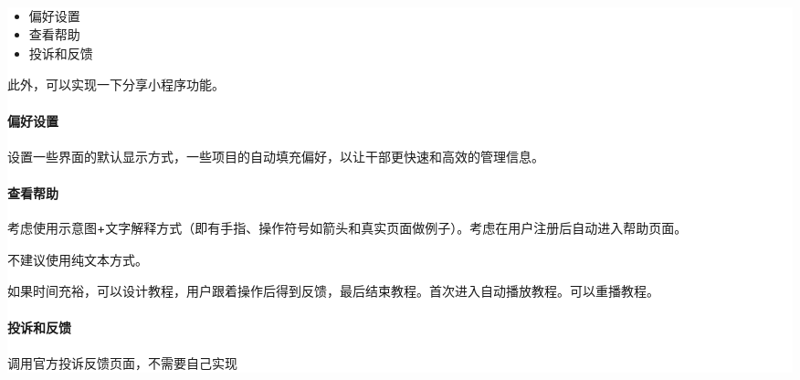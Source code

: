 - 偏好设置
- 查看帮助
- 投诉和反馈

此外，可以实现一下分享小程序功能。



#### 偏好设置

设置一些界面的默认显示方式，一些项目的自动填充偏好，以让干部更快速和高效的管理信息。



#### 查看帮助

考虑使用示意图+文字解释方式（即有手指、操作符号如箭头和真实页面做例子）。考虑在用户注册后自动进入帮助页面。

不建议使用纯文本方式。

如果时间充裕，可以设计教程，用户跟着操作后得到反馈，最后结束教程。首次进入自动播放教程。可以重播教程。



#### 投诉和反馈

调用官方投诉反馈页面，不需要自己实现